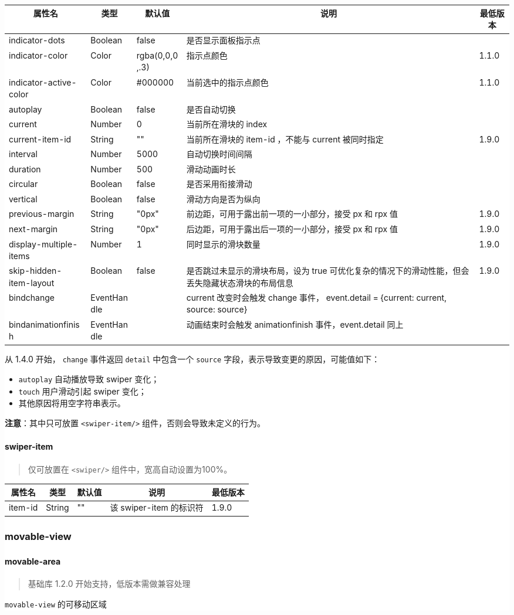 | 属性名                  | 类型        | 默认值         | 说明                                                         | 最低版本 |
| ----------------------- | ----------- | -------------- | ------------------------------------------------------------ | -------- |
| indicator-dots          | Boolean     | false          | 是否显示面板指示点                                           |          |
| indicator-color         | Color       | rgba(0,0,0,.3) | 指示点颜色                                                   | 1.1.0    |
| indicator-active-color  | Color       | #000000        | 当前选中的指示点颜色                                         | 1.1.0    |
| autoplay                | Boolean     | false          | 是否自动切换                                                 |          |
| current                 | Number      | 0              | 当前所在滑块的 index                                         |          |
| current-item-id         | String      | ""             | 当前所在滑块的 item-id ，不能与 current 被同时指定           | 1.9.0    |
| interval                | Number      | 5000           | 自动切换时间间隔                                             |          |
| duration                | Number      | 500            | 滑动动画时长                                                 |          |
| circular                | Boolean     | false          | 是否采用衔接滑动                                             |          |
| vertical                | Boolean     | false          | 滑动方向是否为纵向                                           |          |
| previous-margin         | String      | "0px"          | 前边距，可用于露出前一项的一小部分，接受 px 和 rpx 值        | 1.9.0    |
| next-margin             | String      | "0px"          | 后边距，可用于露出后一项的一小部分，接受 px 和 rpx 值        | 1.9.0    |
| display-multiple-items  | Number      | 1              | 同时显示的滑块数量                                           | 1.9.0    |
| skip-hidden-item-layout | Boolean     | false          | 是否跳过未显示的滑块布局，设为 true 可优化复杂的情况下的滑动性能，但会丢失隐藏状态滑块的布局信息 | 1.9.0    |
| bindchange              | EventHandle |                | current 改变时会触发 change 事件， event.detail = {current: current, source: source} |          |
| bindanimationfinish     | EventHandle |                | 动画结束时会触发 animationfinish 事件，event.detail 同上     |          |

从 1.4.0 开始， `change` 事件返回 `detail` 中包含一个 `source` 字段，表示导致变更的原因，可能值如下：

- `autoplay` 自动播放导致 swiper 变化；
- `touch` 用户滑动引起 swiper 变化；
- 其他原因将用空字符串表示。

**注意**：其中只可放置 `<swiper-item/>` 组件，否则会导致未定义的行为。

#### swiper-item

>  仅可放置在 `<swiper/>` 组件中，宽高自动设置为100%。

| 属性名  | 类型   | 默认值 | 说明                    | 最低版本 |
| ------- | ------ | ------ | ----------------------- | -------- |
| item-id | String | ""     | 该 swiper-item 的标识符 | 1.9.0    |

### movable-view

#### movable-area

> 基础库 1.2.0 开始支持，低版本需做兼容处理

`movable-view` 的可移动区域
